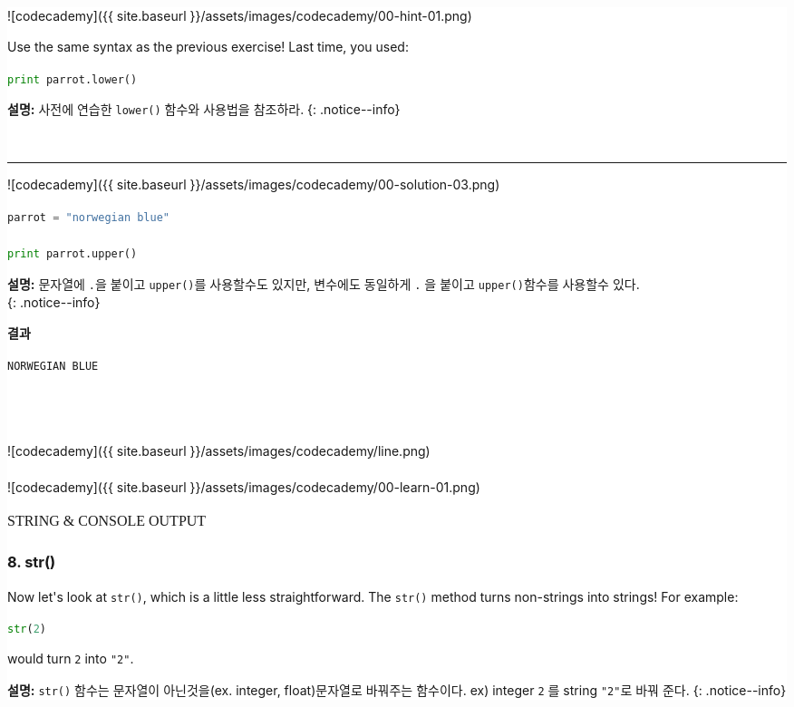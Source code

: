 
![codecademy]({{ site.baseurl }}/assets/images/codecademy/00-hint-01.png)    

Use the same syntax as the previous exercise! Last time, you used:
```python
print parrot.lower()
```

**설명:** 사전에 연습한 `lower()` 함수와 사용법을 참조하라. 
{: .notice--info}

<br>
<hr/>


![codecademy]({{ site.baseurl }}/assets/images/codecademy/00-solution-03.png)    


```python
parrot = "norwegian blue"

print parrot.upper()
```

**설명:** 문자열에 `.`을 붙이고 `upper()`를 사용할수도 있지만, 변수에도 동일하게 `.` 을 붙이고 `upper()`함수를 사용할수 있다.  
{: .notice--info}


**결과**
```
NORWEGIAN BLUE
```
<br>
<br>    
<br>    
![codecademy]({{ site.baseurl }}/assets/images/codecademy/line.png)    
<br>
<br>
![codecademy]({{ site.baseurl }}/assets/images/codecademy/00-learn-01.png)    

<font size="3"  face="돋움">STRING & CONSOLE OUTPUT</font> 

### 8. str()

Now let's look at `str()`, which is a little less straightforward. The `str()` method turns non-strings into strings! For example:
```python
str(2)
```
would turn `2` into `"2"`.




**설명:** `str()` 함수는 문자열이 아닌것을(ex. integer, float)문자열로 바꿔주는 함수이다. ex) integer `2` 를 string `"2"`로 바꿔 준다. 
{: .notice--info}
